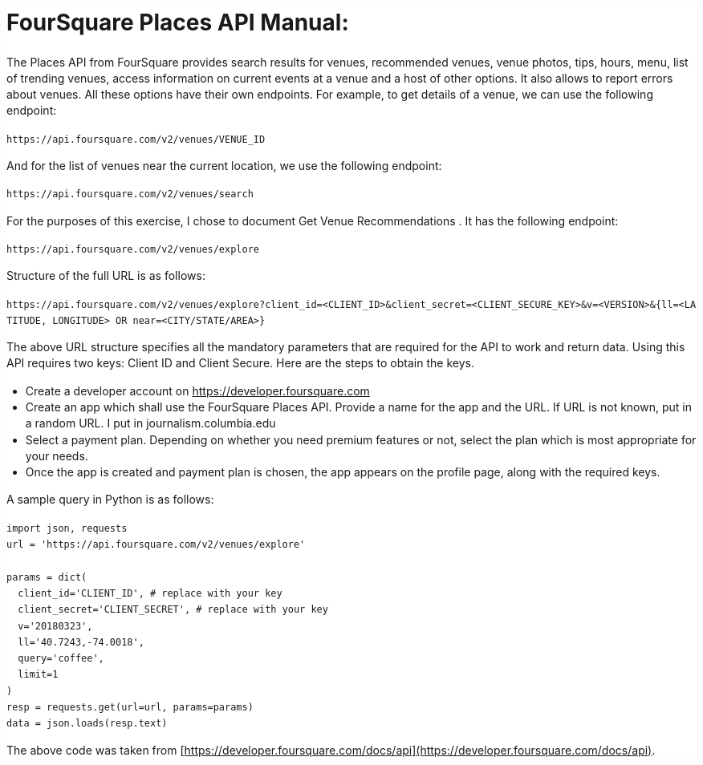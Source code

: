 # FourSquare Places API Manual:

The Places API from FourSquare provides search results for venues, recommended venues, venue photos, tips, hours, menu, list of trending venues, access information on current events at a venue and a host of other options. It also allows to report errors about venues. All these options have their own endpoints. For example, to get details of a venue, we can use the following endpoint:

`https://api.foursquare.com/v2/venues/VENUE_ID`

And for the list of venues near the current location, we use the following endpoint:

`https://api.foursquare.com/v2/venues/search`

For the purposes of this exercise, I chose to document Get Venue Recommendations . It has the following endpoint:

`https://api.foursquare.com/v2/venues/explore`

Structure of the full URL is as follows:

`https://api.foursquare.com/v2/venues/explore?client_id=<CLIENT_ID>&client_secret=<CLIENT_SECURE_KEY>&v=<VERSION>&{ll=<LATITUDE, LONGITUDE> OR near=<CITY/STATE/AREA>}`


The above URL structure specifies all the mandatory parameters that are required for the API to work and return data. Using this API requires two keys: Client ID and Client Secure. Here are the steps to obtain the keys.

* Create a developer account on https://developer.foursquare.com 
* Create an app which shall use the FourSquare Places API. Provide a name for the app and the URL. If URL is not known, put in a random URL. I put in journalism.columbia.edu
* Select a payment plan. Depending on whether you need premium features or not, select the plan which is most appropriate for your needs.
* Once the app is created and payment plan is chosen, the app appears on the profile page, along with the required keys.

A sample query in Python is as follows:

```
import json, requests
url = 'https://api.foursquare.com/v2/venues/explore'

params = dict(
  client_id='CLIENT_ID', # replace with your key
  client_secret='CLIENT_SECRET', # replace with your key
  v='20180323',
  ll='40.7243,-74.0018',
  query='coffee',
  limit=1
)
resp = requests.get(url=url, params=params)
data = json.loads(resp.text)
```

The above code was taken from [https://developer.foursquare.com/docs/api](https://developer.foursquare.com/docs/api).
